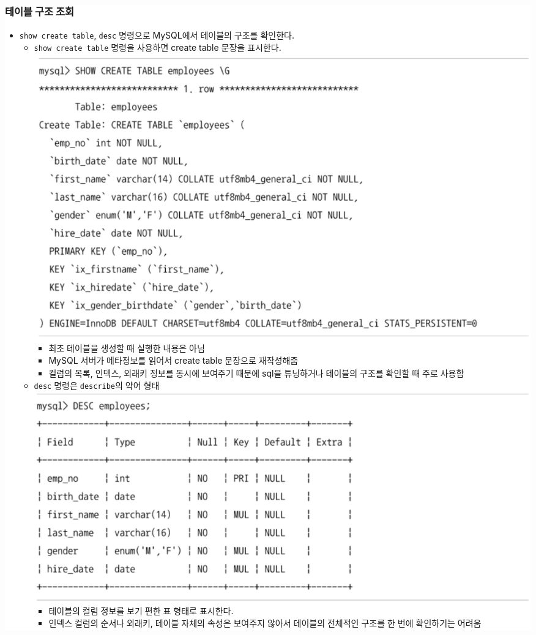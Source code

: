 ### 테이블 구조 조회
- `show create table`, `desc` 명령으로 MySQL에서 테이블의 구조를 확인한다.
  - `show create table` 명령을 사용하면 create table 문장을 표시한다.
    ![img](./img/show_create_table.png)
    - 최초 테이블을 생성할 때 실행한 내용은 아님
    - MySQL 서버가 메타정보를 읽어서 create table 문장으로 재작성해줌
    - 컬럼의 목록, 인덱스, 외래키 정보를 동시에 보여주기 때문에 sql을 튜닝하거나 테이블의 구조를 확인할 때 주로 사용함
  - `desc` 명령은 `describe`의 약어 형태
    ![img](./img/describe.png)
    - 테이블의 컬럼 정보를 보기 편한 표 형태로 표시한다.
    - 인덱스 컬럼의 순서나 외래키, 테이블 자체의 속성은 보여주지 않아서 테이블의 전체적인 구조를 한 번에 확인하기는 어려움
